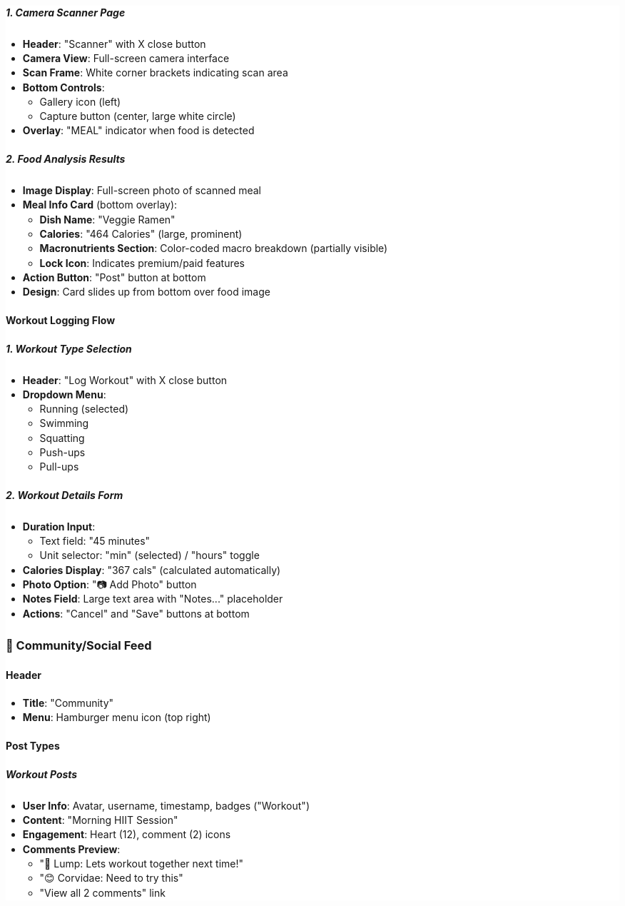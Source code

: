 ##### 1. Camera Scanner Page
- **Header**: "Scanner" with X close button
- **Camera View**: Full-screen camera interface
- **Scan Frame**: White corner brackets indicating scan area
- **Bottom Controls**: 
  - Gallery icon (left)
  - Capture button (center, large white circle)
- **Overlay**: "MEAL" indicator when food is detected

##### 2. Food Analysis Results
- **Image Display**: Full-screen photo of scanned meal
- **Meal Info Card** (bottom overlay):
  - **Dish Name**: "Veggie Ramen"
  - **Calories**: "464 Calories" (large, prominent)
  - **Macronutrients Section**: Color-coded macro breakdown (partially visible)
  - **Lock Icon**: Indicates premium/paid features
- **Action Button**: "Post" button at bottom
- **Design**: Card slides up from bottom over food image

#### Workout Logging Flow

##### 1. Workout Type Selection
- **Header**: "Log Workout" with X close button
- **Dropdown Menu**: 
  - Running (selected)
  - Swimming
  - Squatting  
  - Push-ups
  - Pull-ups

##### 2. Workout Details Form
- **Duration Input**: 
  - Text field: "45 minutes"
  - Unit selector: "min" (selected) / "hours" toggle
- **Calories Display**: "367 cals" (calculated automatically)
- **Photo Option**: "📷 Add Photo" button
- **Notes Field**: Large text area with "Notes..." placeholder
- **Actions**: "Cancel" and "Save" buttons at bottom

### 👥 Community/Social Feed

#### Header
- **Title**: "Community"
- **Menu**: Hamburger menu icon (top right)

#### Post Types

##### Workout Posts
- **User Info**: Avatar, username, timestamp, badges ("Workout")
- **Content**: "Morning HIIT Session"
- **Engagement**: Heart (12), comment (2) icons
- **Comments Preview**: 
  - "🏃 Lump: Lets workout together next time!"
  - "😊 Corvidae: Need to try this"
  - "View all 2 comments" link

